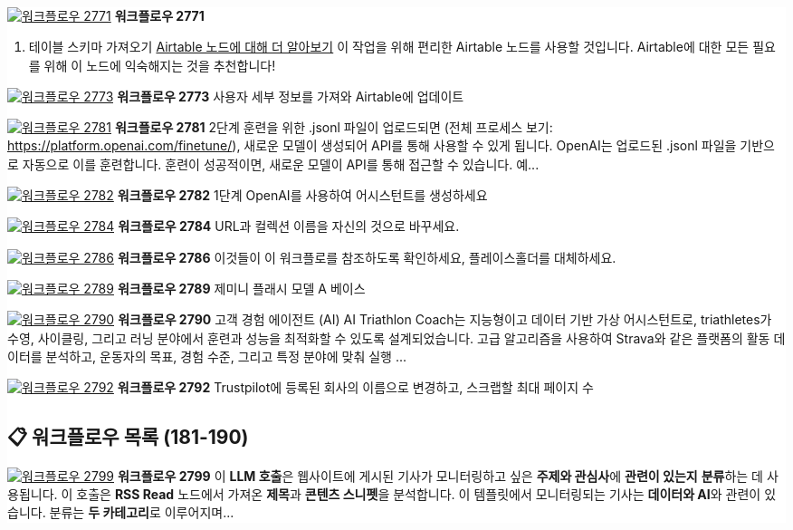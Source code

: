 [![워크플로우 2771](2771.png)](https://raw.githubusercontent.com/n8nKOR/n8n-shared-workflow/refs/heads/main/workflows/n8nworkflows/ai/2771.json)
**워크플로우 2771**
1. 테이블 스키마 가져오기 [Airtable 노드에 대해 더 알아보기](https://docs.n8n.io/integrations/builtin/app-nodes/n8n-nodes-base.airtable/) 이 작업을 위해 편리한 Airtable 노드를 사용할 것입니다. Airtable에 대한 모든 필요를 위해 이 노드에 익숙해지는 것을 추천합니다!

[![워크플로우 2773](2773.png)](https://raw.githubusercontent.com/n8nKOR/n8n-shared-workflow/refs/heads/main/workflows/n8nworkflows/ai/2773.json)
**워크플로우 2773**
사용자 세부 정보를 가져와 Airtable에 업데이트

[![워크플로우 2781](2781.png)](https://raw.githubusercontent.com/n8nKOR/n8n-shared-workflow/refs/heads/main/workflows/n8nworkflows/ai/2781.json)
**워크플로우 2781**
2단계 훈련을 위한 .jsonl 파일이 업로드되면 (전체 프로세스 보기: https://platform.openai.com/finetune/), 새로운 모델이 생성되어 API를 통해 사용할 수 있게 됩니다. OpenAI는 업로드된 .jsonl 파일을 기반으로 자동으로 이를 훈련합니다. 훈련이 성공적이면, 새로운 모델이 API를 통해 접근할 수 있습니다. 예...

[![워크플로우 2782](2782.png)](https://raw.githubusercontent.com/n8nKOR/n8n-shared-workflow/refs/heads/main/workflows/n8nworkflows/ai/2782.json)
**워크플로우 2782**
1단계 OpenAI를 사용하여 어시스턴트를 생성하세요

[![워크플로우 2784](2784.png)](https://raw.githubusercontent.com/n8nKOR/n8n-shared-workflow/refs/heads/main/workflows/n8nworkflows/ai/2784.json)
**워크플로우 2784**
URL과 컬렉션 이름을 자신의 것으로 바꾸세요.

[![워크플로우 2786](2786.png)](https://raw.githubusercontent.com/n8nKOR/n8n-shared-workflow/refs/heads/main/workflows/n8nworkflows/ai/2786.json)
**워크플로우 2786**
이것들이 이 워크플로를 참조하도록 확인하세요, 플레이스홀더를 대체하세요.

[![워크플로우 2789](2789.png)](https://raw.githubusercontent.com/n8nKOR/n8n-shared-workflow/refs/heads/main/workflows/n8nworkflows/ai/2789.json)
**워크플로우 2789**
제미니 플래시 모델 A 베이스

[![워크플로우 2790](2790.png)](https://raw.githubusercontent.com/n8nKOR/n8n-shared-workflow/refs/heads/main/workflows/n8nworkflows/ai/2790.json)
**워크플로우 2790**
고객 경험 에이전트 (AI) AI Triathlon Coach는 지능형이고 데이터 기반 가상 어시스턴트로, triathletes가 수영, 사이클링, 그리고 러닝 분야에서 훈련과 성능을 최적화할 수 있도록 설계되었습니다. 고급 알고리즘을 사용하여 Strava와 같은 플랫폼의 활동 데이터를 분석하고, 운동자의 목표, 경험 수준, 그리고 특정 분야에 맞춰 실행 ...

[![워크플로우 2792](2792.png)](https://raw.githubusercontent.com/n8nKOR/n8n-shared-workflow/refs/heads/main/workflows/n8nworkflows/ai/2792.json)
**워크플로우 2792**
Trustpilot에 등록된 회사의 이름으로 변경하고, 스크랩할 최대 페이지 수

## 📋 워크플로우 목록 (181-190)

[![워크플로우 2799](2799.png)](https://raw.githubusercontent.com/n8nKOR/n8n-shared-workflow/refs/heads/main/workflows/n8nworkflows/ai/2799.json)
**워크플로우 2799**
이 **LLM 호출**은 웹사이트에 게시된 기사가 모니터링하고 싶은 **주제와 관심사**에 **관련이 있는지** **분류**하는 데 사용됩니다. 이 호출은 **RSS Read** 노드에서 가져온 **제목**과 **콘텐츠 스니펫**을 분석합니다. 이 템플릿에서 모니터링되는 기사는 **데이터와 AI**와 관련이 있습니다. 분류는 **두 카테고리**로 이루어지며...
